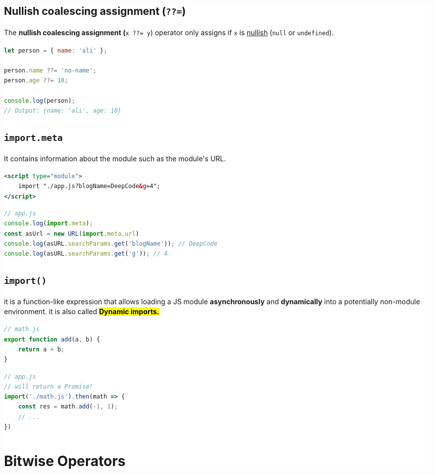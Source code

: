 ## Nullish coalescing assignment (`??=`)

The **nullish coalescing assignment (**`x ??= y`) operator only assigns if `x` is [nullish](https://developer.mozilla.org/en-US/docs/Glossary/Nullish) (`null` or `undefined`).

```javascript
let person = { name: 'ali' };

person.name ??= 'no-name';
person.age ??= 10;

console.log(person);
// Output: {name: 'ali', age: 10}
```

## `import.meta`

It contains information about the module such as the module's URL.

```xml
<script type="module">
    import "./app.js?blogName=DeepCode&g=4";
</script>
```

```javascript
// app.js 
console.log(import.meta);
const asUrl = new URL(import.meta.url)
console.log(asURL.searchParams.get('blogName')); // DeepCode
console.log(asURL.searchParams.get('g')); // 4
```

## `import()`

it is a function-like expression that allows loading a JS module **asynchronously** and **dynamically** into a potentially non-module environment. it is also called **<mark>Dynamic imports.</mark>**

```javascript
// math.js
export function add(a, b) {
    return a + b;
}
```

```javascript
// app.js 
// will return a Promise!
import('./math.js').then(math => {
    const res = math.add(-1, 1);
    // ...
})
```

# Bitwise Operators
